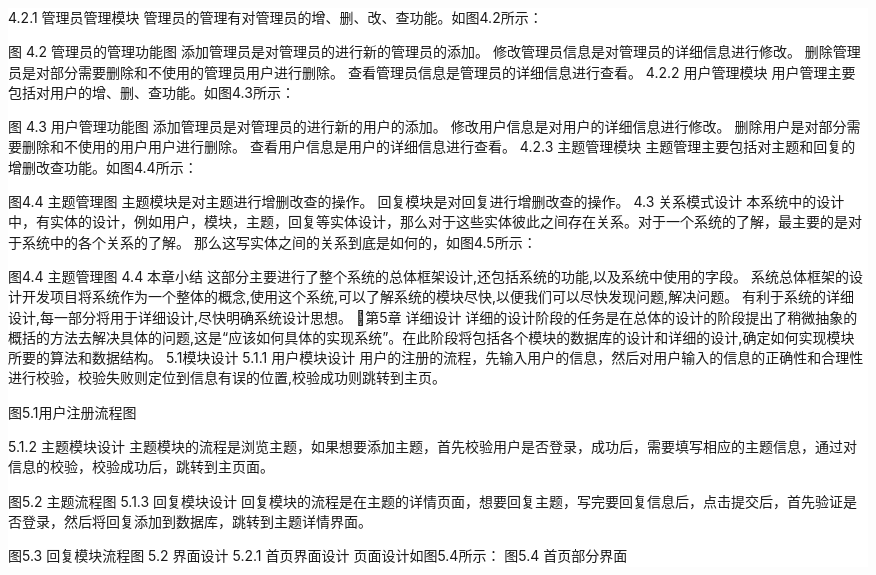 4.2.1 管理员管理模块
管理员的管理有对管理员的增、删、改、查功能。如图4.2所示：


图 4.2 管理员的管理功能图
添加管理员是对管理员的进行新的管理员的添加。
修改管理员信息是对管理员的详细信息进行修改。
删除管理员是对部分需要删除和不使用的管理员用户进行删除。
查看管理员信息是管理员的详细信息进行查看。
4.2.2 用户管理模块
用户管理主要包括对用户的增、删、查功能。如图4.3所示：

图 4.3 用户管理功能图
添加管理员是对管理员的进行新的用户的添加。
修改用户信息是对用户的详细信息进行修改。
删除用户是对部分需要删除和不使用的用户用户进行删除。
查看用户信息是用户的详细信息进行查看。
4.2.3 主题管理模块
主题管理主要包括对主题和回复的增删改查功能。如图4.4所示：




图4.4 主题管理图
主题模块是对主题进行增删改查的操作。
回复模块是对回复进行增删改查的操作。
4.3 关系模式设计
本系统中的设计中，有实体的设计，例如用户，模块，主题，回复等实体设计，那么对于这些实体彼此之间存在关系。对于一个系统的了解，最主要的是对于系统中的各个关系的了解。
那么这写实体之间的关系到底是如何的，如图4.5所示：

图4.4 主题管理图
4.4 本章小结
这部分主要进行了整个系统的总体框架设计,还包括系统的功能,以及系统中使用的字段。
系统总体框架的设计开发项目将系统作为一个整体的概念,使用这个系统,可以了解系统的模块尽快,以便我们可以尽快发现问题,解决问题。
有利于系统的详细设计,每一部分将用于详细设计,尽快明确系统设计思想。
第5章 详细设计
详细的设计阶段的任务是在总体的设计的阶段提出了稍微抽象的概括的方法去解决具体的问题,这是“应该如何具体的实现系统”。在此阶段将包括各个模块的数据库的设计和详细的设计,确定如何实现模块所要的算法和数据结构。
5.1模块设计
5.1.1 用户模块设计
用户的注册的流程，先输入用户的信息，然后对用户输入的信息的正确性和合理性进行校验，校验失败则定位到信息有误的位置,校验成功则跳转到主页。

图5.1用户注册流程图

 5.1.2 主题模块设计
主题模块的流程是浏览主题，如果想要添加主题，首先校验用户是否登录，成功后，需要填写相应的主题信息，通过对信息的校验，校验成功后，跳转到主页面。

图5.2  主题流程图
 5.1.3 回复模块设计
回复模块的流程是在主题的详情页面，想要回复主题，写完要回复信息后，点击提交后，首先验证是否登录，然后将回复添加到数据库，跳转到主题详情界面。

图5.3 回复模块流程图
5.2 界面设计
5.2.1 首页界面设计
页面设计如图5.4所示：
图5.4 首页部分界面
